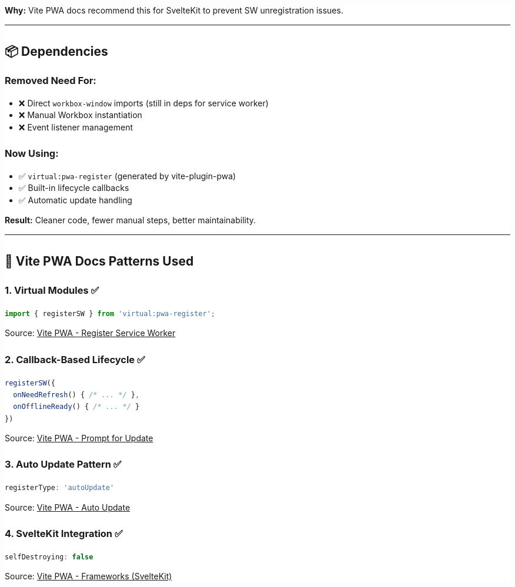 **Why:** Vite PWA docs recommend this for SvelteKit to prevent SW unregistration issues.

---

## 📦 Dependencies

### Removed Need For:
- ❌ Direct `workbox-window` imports (still in deps for service worker)
- ❌ Manual Workbox instantiation
- ❌ Event listener management

### Now Using:
- ✅ `virtual:pwa-register` (generated by vite-plugin-pwa)
- ✅ Built-in lifecycle callbacks
- ✅ Automatic update handling

**Result:** Cleaner code, fewer manual steps, better maintainability.

---

## 🎯 Vite PWA Docs Patterns Used

### 1. **Virtual Modules** ✅
```typescript
import { registerSW } from 'virtual:pwa-register';
```
Source: [Vite PWA - Register Service Worker](https://vite-pwa-org.netlify.app/guide/register-service-worker.html)

### 2. **Callback-Based Lifecycle** ✅
```typescript
registerSW({
  onNeedRefresh() { /* ... */ },
  onOfflineReady() { /* ... */ }
})
```
Source: [Vite PWA - Prompt for Update](https://vite-pwa-org.netlify.app/guide/prompt-for-update.html)

### 3. **Auto Update Pattern** ✅
```typescript
registerType: 'autoUpdate'
```
Source: [Vite PWA - Auto Update](https://vite-pwa-org.netlify.app/guide/auto-update.html)

### 4. **SvelteKit Integration** ✅
```typescript
selfDestroying: false
```
Source: [Vite PWA - Frameworks (SvelteKit)](https://vite-pwa-org.netlify.app/frameworks/sveltekit.html)
